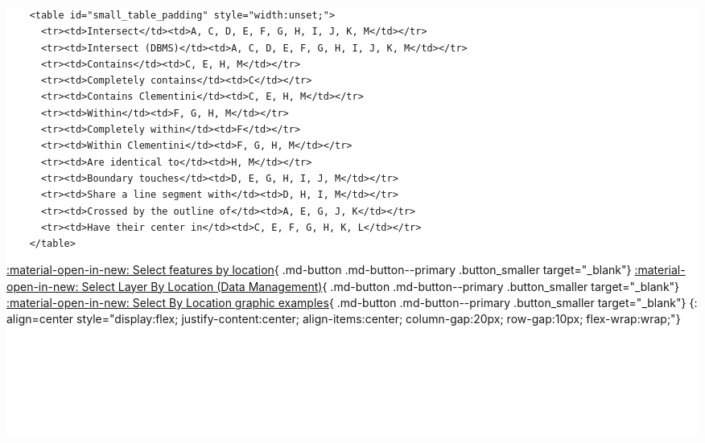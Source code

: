        <table id="small_table_padding" style="width:unset;">
          <tr><td>Intersect</td><td>A, C, D, E, F, G, H, I, J, K, M</td></tr>
          <tr><td>Intersect (DBMS)</td><td>A, C, D, E, F, G, H, I, J, K, M</td></tr>
          <tr><td>Contains</td><td>C, E, H, M</td></tr>
          <tr><td>Completely contains</td><td>C</td></tr>
          <tr><td>Contains Clementini</td><td>C, E, H, M</td></tr>
          <tr><td>Within</td><td>F, G, H, M</td></tr>
          <tr><td>Completely within</td><td>F</td></tr>
          <tr><td>Within Clementini</td><td>F, G, H, M</td></tr>
          <tr><td>Are identical to</td><td>H, M</td></tr>
          <tr><td>Boundary touches</td><td>D, E, G, H, I, J, M</td></tr>
          <tr><td>Share a line segment with</td><td>D, H, I, M</td></tr>
          <tr><td>Crossed by the outline of</td><td>A, E, G, J, K</td></tr>
          <tr><td>Have their center in</td><td>C, E, F, G, H, K, L</td></tr>
        </table>

[:material-open-in-new: Select features by location](https://pro.arcgis.com/en/pro-app/latest/help/mapping/navigation/select-features-by-location.htm){ .md-button .md-button--primary .button_smaller target="\_blank"}
[:material-open-in-new: Select Layer By Location (Data Management)](https://pro.arcgis.com/en/pro-app/latest/tool-reference/data-management/select-layer-by-location.htm){ .md-button .md-button--primary .button_smaller target="\_blank"}
[:material-open-in-new: Select By Location graphic examples](https://pro.arcgis.com/en/pro-app/latest/tool-reference/data-management/select-by-location-graphical-examples.htm){ .md-button .md-button--primary .button_smaller target="\_blank"}
{: align=center style="display:flex; justify-content:center; align-items:center; column-gap:20px; row-gap:10px; flex-wrap:wrap;"}

<br><br><br><br><br><br>


